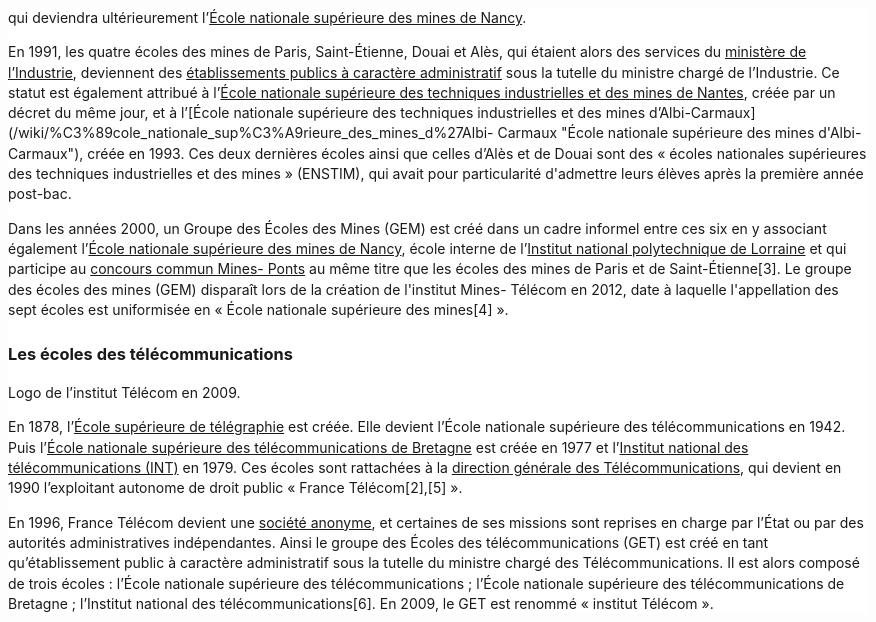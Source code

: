 qui deviendra ultérieurement l’[École nationale supérieure des mines de
Nancy](/wiki/%C3%89cole_nationale_sup%C3%A9rieure_des_mines_de_Nancy "École
nationale supérieure des mines de Nancy").

En 1991, les quatre écoles des mines de Paris, Saint-Étienne, Douai et Alès,
qui étaient alors des services du [ministère de
l’Industrie](/wiki/Minist%C3%A8re_de_l%27Industrie_\(France\) "Ministère de
l'Industrie \(France\)"), deviennent des [établissements publics à caractère
administratif](/wiki/%C3%89tablissement_public_%C3%A0_caract%C3%A8re_administratif_en_France
"Établissement public à caractère administratif en France") sous la tutelle du
ministre chargé de l’Industrie. Ce statut est également attribué à l’[École
nationale supérieure des techniques industrielles et des mines de
Nantes](/wiki/%C3%89cole_nationale_sup%C3%A9rieure_des_mines_de_Nantes "École
nationale supérieure des mines de Nantes"), créée par un décret du même jour,
et à l’[École nationale supérieure des techniques industrielles et des mines
d’Albi-Carmaux](/wiki/%C3%89cole_nationale_sup%C3%A9rieure_des_mines_d%27Albi-
Carmaux "École nationale supérieure des mines d'Albi-Carmaux"), créée en 1993.
Ces deux dernières écoles ainsi que celles d’Alès et de Douai sont des «
écoles nationales supérieures des techniques industrielles et des mines »
(ENSTIM), qui avait pour particularité d'admettre leurs élèves après la
première année post-bac.

Dans les années 2000, un Groupe des Écoles des Mines (GEM) est créé dans un
cadre informel entre ces six en y associant également l’[École nationale
supérieure des mines de
Nancy](/wiki/%C3%89cole_nationale_sup%C3%A9rieure_des_mines_de_Nancy "École
nationale supérieure des mines de Nancy"), école interne de l’[Institut
national polytechnique de
Lorraine](/wiki/Institut_national_polytechnique_de_Lorraine "Institut national
polytechnique de Lorraine") et qui participe au [concours commun Mines-
Ponts](/wiki/Concours_commun_Mines-Ponts "Concours commun Mines-Ponts") au
même titre que les écoles des mines de Paris et de Saint-Étienne[3]. Le groupe
des écoles des mines (GEM) disparaît lors de la création de l'institut Mines-
Télécom en 2012, date à laquelle l'appellation des sept écoles est uniformisée
en « École nationale supérieure des mines[4] ».

### Les écoles des télécommunications

[](/wiki/Fichier:Logo_institut_telecom.jpg)Logo de l’institut Télécom en 2009.

En 1878, l’[École supérieure de télégraphie](/wiki/T%C3%A9l%C3%A9com_ParisTech
"Télécom ParisTech") est créée. Elle devient l’École nationale supérieure des
télécommunications en 1942. Puis l’[École nationale supérieure des
télécommunications de Bretagne](/wiki/T%C3%A9l%C3%A9com_Bretagne "Télécom
Bretagne") est créée en 1977 et l’[Institut national des télécommunications
(INT)](/wiki/T%C3%A9l%C3%A9com_et_management_SudParis "Télécom et management
SudParis") en 1979. Ces écoles sont rattachées à la [direction générale des
Télécommunications](/wiki/France_T%C3%A9l%C3%A9com "France Télécom"), qui
devient en 1990 l’exploitant autonome de droit public « France Télécom[2],[5]
».

En 1996, France Télécom devient une [société
anonyme](/wiki/Soci%C3%A9t%C3%A9_anonyme "Société anonyme"), et certaines de
ses missions sont reprises en charge par l’État ou par des autorités
administratives indépendantes. Ainsi le groupe des Écoles des
télécommunications (GET) est créé en tant qu’établissement public à caractère
administratif sous la tutelle du ministre chargé des Télécommunications. Il
est alors composé de trois écoles : l’École nationale supérieure des
télécommunications ; l’École nationale supérieure des télécommunications de
Bretagne ; l’Institut national des télécommunications[6]. En 2009, le GET est
renommé « institut Télécom ».
